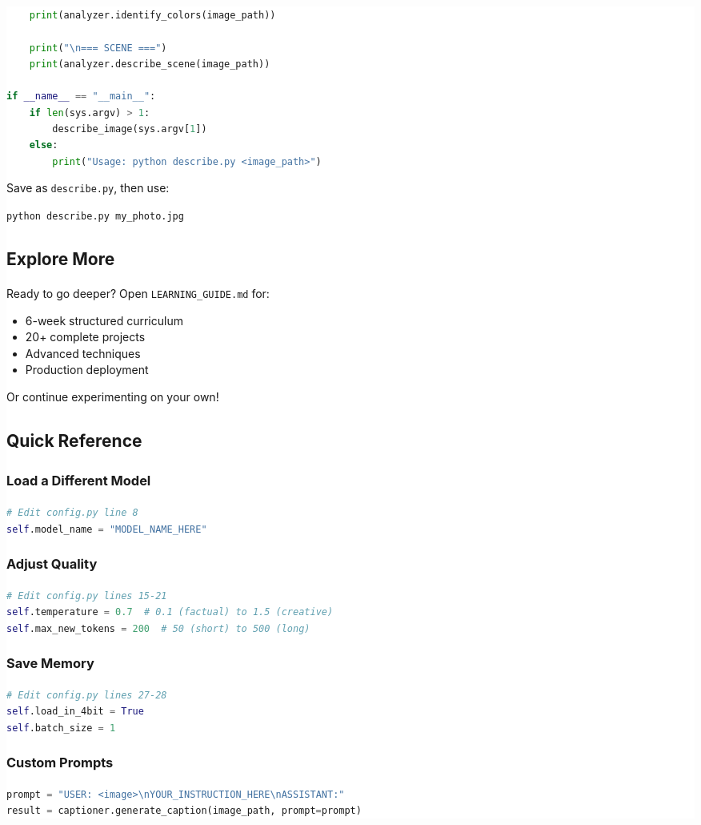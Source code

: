 ```python
    print(analyzer.identify_colors(image_path))
    
    print("\n=== SCENE ===")
    print(analyzer.describe_scene(image_path))

if __name__ == "__main__":
    if len(sys.argv) > 1:
        describe_image(sys.argv[1])
    else:
        print("Usage: python describe.py <image_path>")
```

Save as `describe.py`, then use:
```bash
python describe.py my_photo.jpg
```

## Explore More

Ready to go deeper? Open `LEARNING_GUIDE.md` for:
- 6-week structured curriculum
- 20+ complete projects
- Advanced techniques
- Production deployment

Or continue experimenting on your own!

## Quick Reference

### Load a Different Model
```python
# Edit config.py line 8
self.model_name = "MODEL_NAME_HERE"
```

### Adjust Quality
```python
# Edit config.py lines 15-21
self.temperature = 0.7  # 0.1 (factual) to 1.5 (creative)
self.max_new_tokens = 200  # 50 (short) to 500 (long)
```

### Save Memory
```python
# Edit config.py lines 27-28
self.load_in_4bit = True
self.batch_size = 1
```

### Custom Prompts
```python
prompt = "USER: <image>\nYOUR_INSTRUCTION_HERE\nASSISTANT:"
result = captioner.generate_caption(image_path, prompt=prompt)
```
